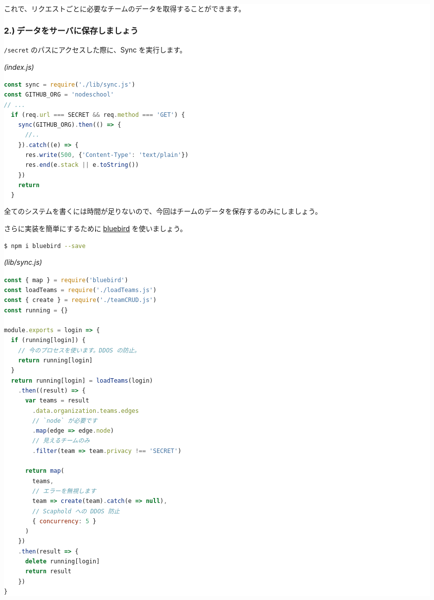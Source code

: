 これで、リクエストごとに必要なチームのデータを取得することができます。

### 2.) データをサーバに保存しましょう

`/secret` のパスにアクセスした際に、Sync を実行します。

_(index.js)_
```javascript
const sync = require('./lib/sync.js')
const GITHUB_ORG = 'nodeschool'
// ...
  if (req.url === SECRET && req.method === 'GET') {
    sync(GITHUB_ORG).then(() => {
      //..
    }).catch((e) => {
      res.write(500, {'Content-Type': 'text/plain'})
      res.end(e.stack || e.toString())
    })
    return
  }
```

全てのシステムを書くには時間が足りないので、今回はチームのデータを保存するのみにしましょう。

さらに実装を簡単にするために [bluebird](http://bluebirdjs.com/docs/getting-started.html) を使いましょう。

```bash
$ npm i bluebird --save
```

_(lib/sync.js)_
```javascript
const { map } = require('bluebird')
const loadTeams = require('./loadTeams.js')
const { create } = require('./teamCRUD.js')
const running = {}

module.exports = login => {
  if (running[login]) {
    // 今のプロセスを使います。DDOS の防止。
    return running[login]
  }
  return running[login] = loadTeams(login)
    .then((result) => {
      var teams = result
        .data.organization.teams.edges
        // `node` が必要です
        .map(edge => edge.node)
        // 見えるチームのみ
        .filter(team => team.privacy !== 'SECRET')

      return map(
        teams,
        // エラーを無視します
        team => create(team).catch(e => null),
        // Scaphold への DDOS 防止
        { concurrency: 5 }
      )
    })
    .then(result => {
      delete running[login]
      return result
    })
}
```
